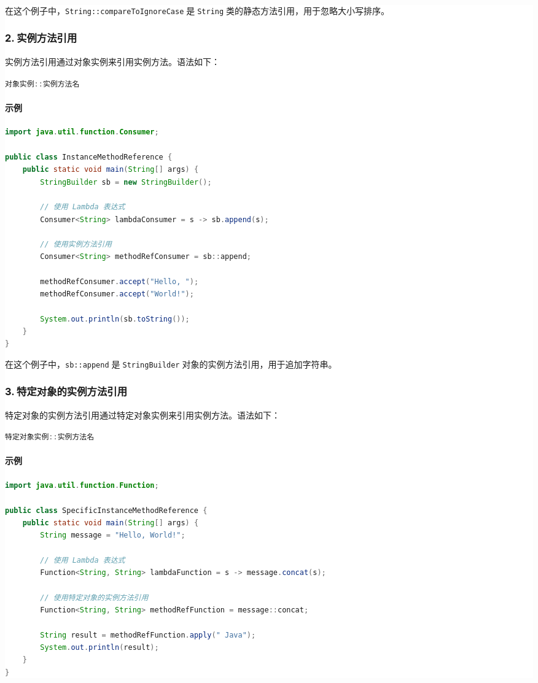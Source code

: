 在这个例子中，`String::compareToIgnoreCase` 是 `String` 类的静态方法引用，用于忽略大小写排序。

### 2. 实例方法引用

实例方法引用通过对象实例来引用实例方法。语法如下：

```java
对象实例::实例方法名
```

#### 示例

```java
import java.util.function.Consumer;

public class InstanceMethodReference {
    public static void main(String[] args) {
        StringBuilder sb = new StringBuilder();

        // 使用 Lambda 表达式
        Consumer<String> lambdaConsumer = s -> sb.append(s);

        // 使用实例方法引用
        Consumer<String> methodRefConsumer = sb::append;

        methodRefConsumer.accept("Hello, ");
        methodRefConsumer.accept("World!");

        System.out.println(sb.toString());
    }
}
```

在这个例子中，`sb::append` 是 `StringBuilder` 对象的实例方法引用，用于追加字符串。

### 3. 特定对象的实例方法引用

特定对象的实例方法引用通过特定对象实例来引用实例方法。语法如下：

```java
特定对象实例::实例方法名
```

#### 示例

```java
import java.util.function.Function;

public class SpecificInstanceMethodReference {
    public static void main(String[] args) {
        String message = "Hello, World!";

        // 使用 Lambda 表达式
        Function<String, String> lambdaFunction = s -> message.concat(s);

        // 使用特定对象的实例方法引用
        Function<String, String> methodRefFunction = message::concat;

        String result = methodRefFunction.apply(" Java");
        System.out.println(result);
    }
}
```
